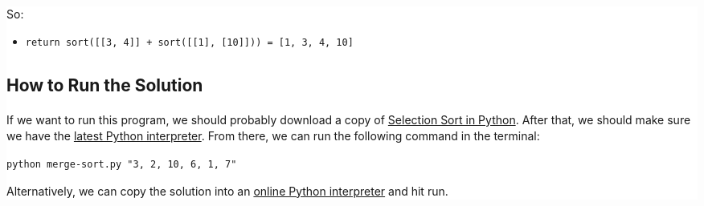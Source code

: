 So:

* `return sort([[3, 4]] + sort([[1], [10]])) = [1, 3, 4, 10]`


## How to Run the Solution

If we want to run this program, we should probably download a copy of [Selection Sort in Python](https://github.com/TheRenegadeCoder/sample-programs/blob/main/archive/p/python/merge_sort.py).
After that, we should make sure we have the [latest Python interpreter](https://www.python.org/downloads/). From there, we can run the
following command in the terminal:

`python merge-sort.py "3, 2, 10, 6, 1, 7"`

Alternatively, we can copy the solution into an [online Python interpreter](https://www.online-python.com/) and hit run.
